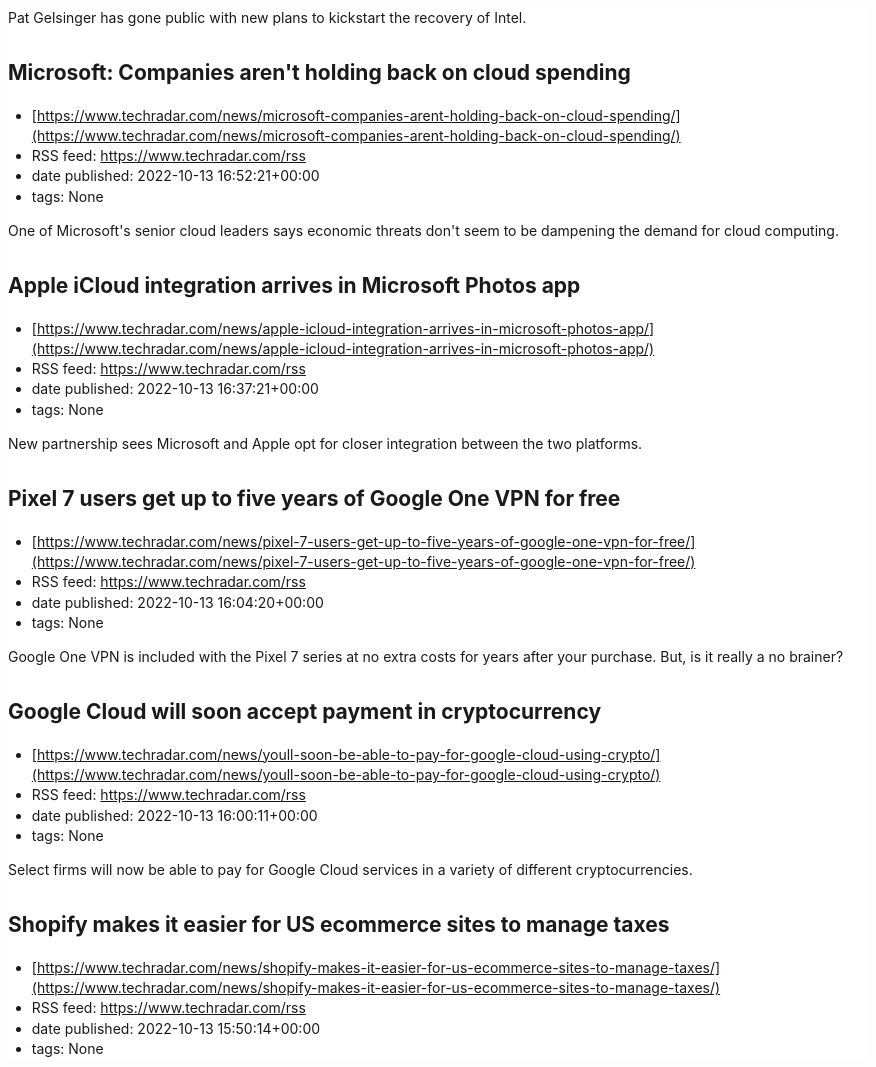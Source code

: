 Pat Gelsinger has gone public with new plans to kickstart the recovery of Intel.

## Microsoft: Companies aren't holding back on cloud spending
 - [https://www.techradar.com/news/microsoft-companies-arent-holding-back-on-cloud-spending/](https://www.techradar.com/news/microsoft-companies-arent-holding-back-on-cloud-spending/)
 - RSS feed: https://www.techradar.com/rss
 - date published: 2022-10-13 16:52:21+00:00
 - tags: None

One of Microsoft's senior cloud leaders says economic threats don't seem to be dampening the demand for cloud computing.

## Apple iCloud integration arrives in Microsoft Photos app
 - [https://www.techradar.com/news/apple-icloud-integration-arrives-in-microsoft-photos-app/](https://www.techradar.com/news/apple-icloud-integration-arrives-in-microsoft-photos-app/)
 - RSS feed: https://www.techradar.com/rss
 - date published: 2022-10-13 16:37:21+00:00
 - tags: None

New partnership sees Microsoft and Apple opt for closer integration between the two platforms.

## Pixel 7 users get up to five years of Google One VPN for free
 - [https://www.techradar.com/news/pixel-7-users-get-up-to-five-years-of-google-one-vpn-for-free/](https://www.techradar.com/news/pixel-7-users-get-up-to-five-years-of-google-one-vpn-for-free/)
 - RSS feed: https://www.techradar.com/rss
 - date published: 2022-10-13 16:04:20+00:00
 - tags: None

Google One VPN is included with the Pixel 7 series at no extra costs for years after your purchase. But, is it really a no brainer?

## Google Cloud will soon accept payment in cryptocurrency
 - [https://www.techradar.com/news/youll-soon-be-able-to-pay-for-google-cloud-using-crypto/](https://www.techradar.com/news/youll-soon-be-able-to-pay-for-google-cloud-using-crypto/)
 - RSS feed: https://www.techradar.com/rss
 - date published: 2022-10-13 16:00:11+00:00
 - tags: None

Select firms will now be able to pay for Google Cloud services in a variety of different cryptocurrencies.

## Shopify makes it easier for US ecommerce sites to manage taxes
 - [https://www.techradar.com/news/shopify-makes-it-easier-for-us-ecommerce-sites-to-manage-taxes/](https://www.techradar.com/news/shopify-makes-it-easier-for-us-ecommerce-sites-to-manage-taxes/)
 - RSS feed: https://www.techradar.com/rss
 - date published: 2022-10-13 15:50:14+00:00
 - tags: None
